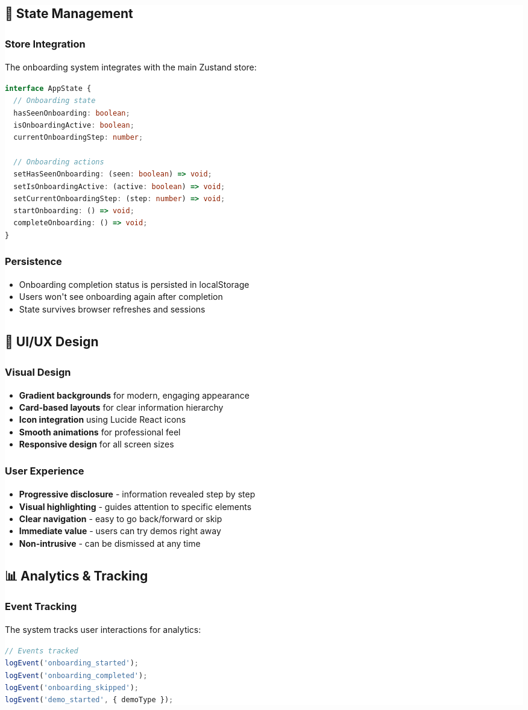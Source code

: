 ## 🔧 State Management

### Store Integration
The onboarding system integrates with the main Zustand store:

```typescript
interface AppState {
  // Onboarding state
  hasSeenOnboarding: boolean;
  isOnboardingActive: boolean;
  currentOnboardingStep: number;
  
  // Onboarding actions
  setHasSeenOnboarding: (seen: boolean) => void;
  setIsOnboardingActive: (active: boolean) => void;
  setCurrentOnboardingStep: (step: number) => void;
  startOnboarding: () => void;
  completeOnboarding: () => void;
}
```

### Persistence
- Onboarding completion status is persisted in localStorage
- Users won't see onboarding again after completion
- State survives browser refreshes and sessions

## 🎨 UI/UX Design

### Visual Design
- **Gradient backgrounds** for modern, engaging appearance
- **Card-based layouts** for clear information hierarchy
- **Icon integration** using Lucide React icons
- **Smooth animations** for professional feel
- **Responsive design** for all screen sizes

### User Experience
- **Progressive disclosure** - information revealed step by step
- **Visual highlighting** - guides attention to specific elements
- **Clear navigation** - easy to go back/forward or skip
- **Immediate value** - users can try demos right away
- **Non-intrusive** - can be dismissed at any time

## 📊 Analytics & Tracking

### Event Tracking
The system tracks user interactions for analytics:

```typescript
// Events tracked
logEvent('onboarding_started');
logEvent('onboarding_completed');
logEvent('onboarding_skipped');
logEvent('demo_started', { demoType });
```
